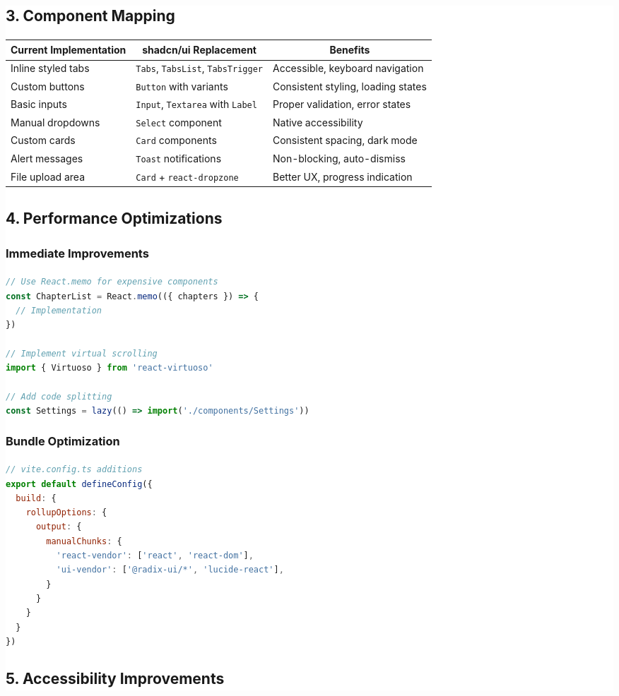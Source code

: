 ## 3. Component Mapping

| Current Implementation | shadcn/ui Replacement | Benefits |
|------------------------|----------------------|----------|
| Inline styled tabs | `Tabs`, `TabsList`, `TabsTrigger` | Accessible, keyboard navigation |
| Custom buttons | `Button` with variants | Consistent styling, loading states |
| Basic inputs | `Input`, `Textarea` with `Label` | Proper validation, error states |
| Manual dropdowns | `Select` component | Native accessibility |
| Custom cards | `Card` components | Consistent spacing, dark mode |
| Alert messages | `Toast` notifications | Non-blocking, auto-dismiss |
| File upload area | `Card` + `react-dropzone` | Better UX, progress indication |

## 4. Performance Optimizations

### Immediate Improvements
```typescript
// Use React.memo for expensive components
const ChapterList = React.memo(({ chapters }) => {
  // Implementation
})

// Implement virtual scrolling
import { Virtuoso } from 'react-virtuoso'

// Add code splitting
const Settings = lazy(() => import('./components/Settings'))
```

### Bundle Optimization
```javascript
// vite.config.ts additions
export default defineConfig({
  build: {
    rollupOptions: {
      output: {
        manualChunks: {
          'react-vendor': ['react', 'react-dom'],
          'ui-vendor': ['@radix-ui/*', 'lucide-react'],
        }
      }
    }
  }
})
```

## 5. Accessibility Improvements
